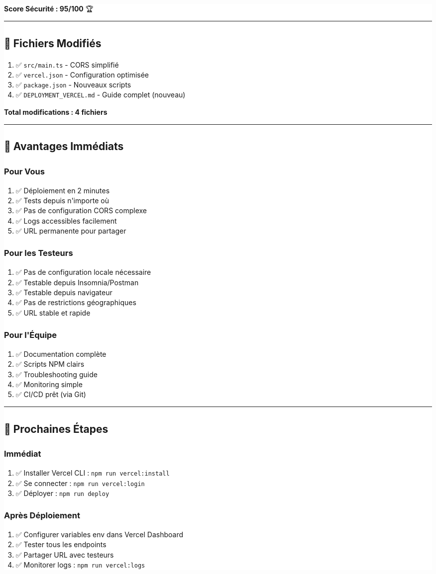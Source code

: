 **Score Sécurité : 95/100** 🏆

---

## 📝 Fichiers Modifiés

1. ✅ `src/main.ts` - CORS simplifié
2. ✅ `vercel.json` - Configuration optimisée
3. ✅ `package.json` - Nouveaux scripts
4. ✅ `DEPLOYMENT_VERCEL.md` - Guide complet (nouveau)

**Total modifications : 4 fichiers**

---

## 🎉 Avantages Immédiats

### Pour Vous
1. ✅ Déploiement en 2 minutes
2. ✅ Tests depuis n'importe où
3. ✅ Pas de configuration CORS complexe
4. ✅ Logs accessibles facilement
5. ✅ URL permanente pour partager

### Pour les Testeurs
1. ✅ Pas de configuration locale nécessaire
2. ✅ Testable depuis Insomnia/Postman
3. ✅ Testable depuis navigateur
4. ✅ Pas de restrictions géographiques
5. ✅ URL stable et rapide

### Pour l'Équipe
1. ✅ Documentation complète
2. ✅ Scripts NPM clairs
3. ✅ Troubleshooting guide
4. ✅ Monitoring simple
5. ✅ CI/CD prêt (via Git)

---

## 🚦 Prochaines Étapes

### Immédiat
1. ✅ Installer Vercel CLI : `npm run vercel:install`
2. ✅ Se connecter : `npm run vercel:login`
3. ✅ Déployer : `npm run deploy`

### Après Déploiement
1. ✅ Configurer variables env dans Vercel Dashboard
2. ✅ Tester tous les endpoints
3. ✅ Partager URL avec testeurs
4. ✅ Monitorer logs : `npm run vercel:logs`
